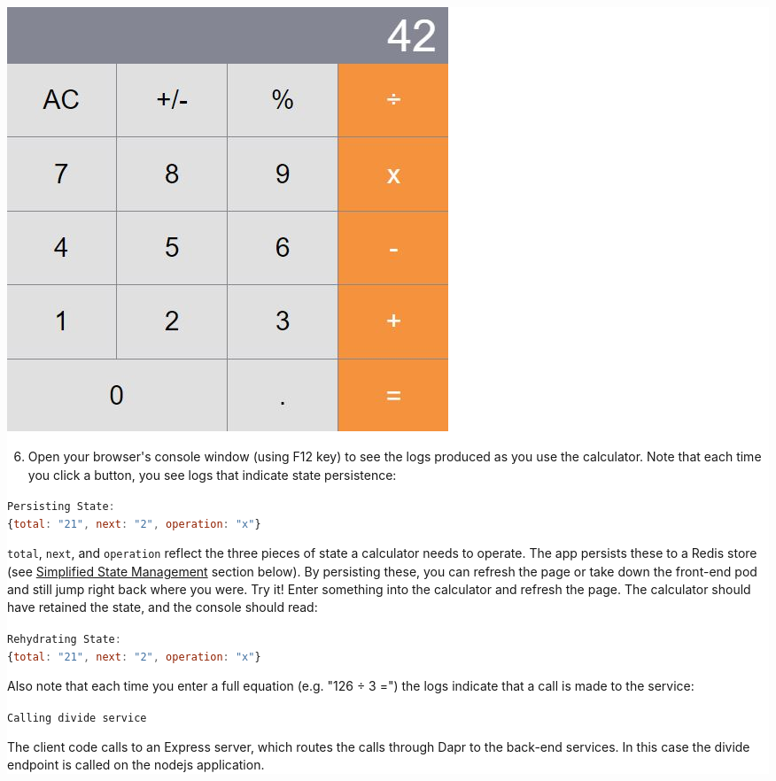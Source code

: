 ![Calculator Screenshot](./img/calculator-screenshot.JPG)

6. Open your browser's console window (using F12 key) to see the logs produced as you use the calculator. Note that each time you click a button, you see logs that indicate state persistence: 

```js
Persisting State:
{total: "21", next: "2", operation: "x"}
```

`total`, `next`, and `operation` reflect the three pieces of state a calculator needs to operate. The app persists these to a Redis store (see [Simplified State Management](#simplified-state-management) section below). By persisting these, you can refresh the page or take down the front-end pod and still jump right back where you were. Try it! Enter something into the calculator and refresh the page. The calculator should have retained the state, and the console should read: 

```js
Rehydrating State:
{total: "21", next: "2", operation: "x"}
```

Also note that each time you enter a full equation (e.g. "126 ÷ 3 =") the logs indicate that a call is made to the service: 

```js
Calling divide service
```

The client code calls to an Express server, which routes the calls through Dapr to the back-end services. In this case the divide endpoint is called on the nodejs application.
